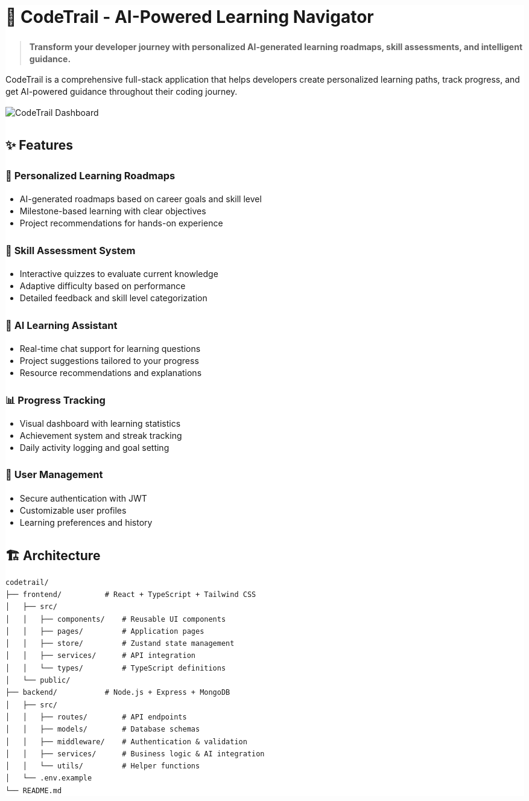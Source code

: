 # 🧭 CodeTrail - AI-Powered Learning Navigator

> **Transform your developer journey with personalized AI-generated learning roadmaps, skill assessments, and intelligent guidance.**

CodeTrail is a comprehensive full-stack application that helps developers create personalized learning paths, track progress, and get AI-powered guidance throughout their coding journey.

![CodeTrail Dashboard](https://via.placeholder.com/800x400/1f2937/ffffff?text=CodeTrail+Dashboard)

## ✨ Features

### 🎯 **Personalized Learning Roadmaps**
- AI-generated roadmaps based on career goals and skill level
- Milestone-based learning with clear objectives
- Project recommendations for hands-on experience

### 🧪 **Skill Assessment System**
- Interactive quizzes to evaluate current knowledge
- Adaptive difficulty based on performance
- Detailed feedback and skill level categorization

### 🤖 **AI Learning Assistant**
- Real-time chat support for learning questions
- Project suggestions tailored to your progress
- Resource recommendations and explanations

### 📊 **Progress Tracking**
- Visual dashboard with learning statistics
- Achievement system and streak tracking
- Daily activity logging and goal setting

### 👤 **User Management**
- Secure authentication with JWT
- Customizable user profiles
- Learning preferences and history

## 🏗️ Architecture

```
codetrail/
├── frontend/          # React + TypeScript + Tailwind CSS
│   ├── src/
│   │   ├── components/    # Reusable UI components
│   │   ├── pages/         # Application pages
│   │   ├── store/         # Zustand state management
│   │   ├── services/      # API integration
│   │   └── types/         # TypeScript definitions
│   └── public/
├── backend/           # Node.js + Express + MongoDB
│   ├── src/
│   │   ├── routes/        # API endpoints
│   │   ├── models/        # Database schemas
│   │   ├── middleware/    # Authentication & validation
│   │   ├── services/      # Business logic & AI integration
│   │   └── utils/         # Helper functions
│   └── .env.example
└── README.md
```
